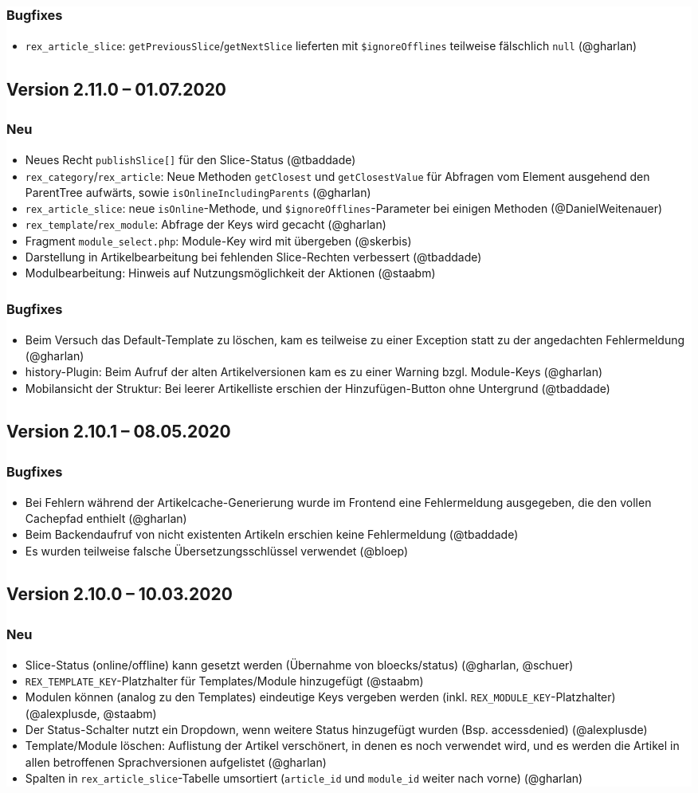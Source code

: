 ### Bugfixes

* `rex_article_slice`: `getPreviousSlice`/`getNextSlice` lieferten mit `$ignoreOfflines` teilweise fälschlich `null` (@gharlan)


Version 2.11.0 – 01.07.2020
---------------------------

### Neu

* Neues Recht `publishSlice[]` für den Slice-Status (@tbaddade)
* `rex_category`/`rex_article`: Neue Methoden `getClosest` und `getClosestValue` für Abfragen vom Element ausgehend den ParentTree aufwärts, sowie `isOnlineIncludingParents` (@gharlan)
* `rex_article_slice`: neue `isOnline`-Methode, und `$ignoreOfflines`-Parameter bei einigen Methoden (@DanielWeitenauer)
* `rex_template`/`rex_module`: Abfrage der Keys wird gecacht (@gharlan)
* Fragment `module_select.php`: Module-Key wird mit übergeben (@skerbis)
* Darstellung in Artikelbearbeitung bei fehlenden Slice-Rechten verbessert (@tbaddade)
* Modulbearbeitung: Hinweis auf Nutzungsmöglichkeit der Aktionen (@staabm)

### Bugfixes

* Beim Versuch das Default-Template zu löschen, kam es teilweise zu einer Exception statt zu der angedachten Fehlermeldung (@gharlan)
* history-Plugin: Beim Aufruf der alten Artikelversionen kam es zu einer Warning bzgl. Module-Keys (@gharlan)
* Mobilansicht der Struktur: Bei leerer Artikelliste erschien der Hinzufügen-Button ohne Untergrund (@tbaddade)


Version 2.10.1 – 08.05.2020
---------------------------

### Bugfixes

* Bei Fehlern während der Artikelcache-Generierung wurde im Frontend eine Fehlermeldung ausgegeben, die den vollen Cachepfad enthielt (@gharlan)
* Beim Backendaufruf von nicht existenten Artikeln erschien keine Fehlermeldung (@tbaddade)
* Es wurden teilweise falsche Übersetzungsschlüssel verwendet (@bloep)


Version 2.10.0 – 10.03.2020
---------------------------

### Neu

* Slice-Status (online/offline) kann gesetzt werden (Übernahme von bloecks/status) (@gharlan, @schuer)
* `REX_TEMPLATE_KEY`-Platzhalter für Templates/Module hinzugefügt (@staabm)
* Modulen können (analog zu den Templates) eindeutige Keys vergeben werden (inkl. `REX_MODULE_KEY`-Platzhalter) (@alexplusde, @staabm)
* Der Status-Schalter nutzt ein Dropdown, wenn weitere Status hinzugefügt wurden (Bsp. accessdenied) (@alexplusde)
* Template/Module löschen: Auflistung der Artikel verschönert, in denen es noch verwendet wird, und es werden die Artikel in allen betroffenen Sprachversionen aufgelistet (@gharlan)
* Spalten in `rex_article_slice`-Tabelle umsortiert (`article_id` und `module_id` weiter nach vorne) (@gharlan)
